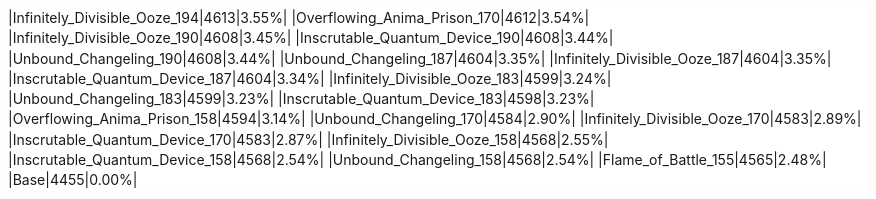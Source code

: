 |Infinitely_Divisible_Ooze_194|4613|3.55%|
|Overflowing_Anima_Prison_170|4612|3.54%|
|Infinitely_Divisible_Ooze_190|4608|3.45%|
|Inscrutable_Quantum_Device_190|4608|3.44%|
|Unbound_Changeling_190|4608|3.44%|
|Unbound_Changeling_187|4604|3.35%|
|Infinitely_Divisible_Ooze_187|4604|3.35%|
|Inscrutable_Quantum_Device_187|4604|3.34%|
|Infinitely_Divisible_Ooze_183|4599|3.24%|
|Unbound_Changeling_183|4599|3.23%|
|Inscrutable_Quantum_Device_183|4598|3.23%|
|Overflowing_Anima_Prison_158|4594|3.14%|
|Unbound_Changeling_170|4584|2.90%|
|Infinitely_Divisible_Ooze_170|4583|2.89%|
|Inscrutable_Quantum_Device_170|4583|2.87%|
|Infinitely_Divisible_Ooze_158|4568|2.55%|
|Inscrutable_Quantum_Device_158|4568|2.54%|
|Unbound_Changeling_158|4568|2.54%|
|Flame_of_Battle_155|4565|2.48%|
|Base|4455|0.00%|
